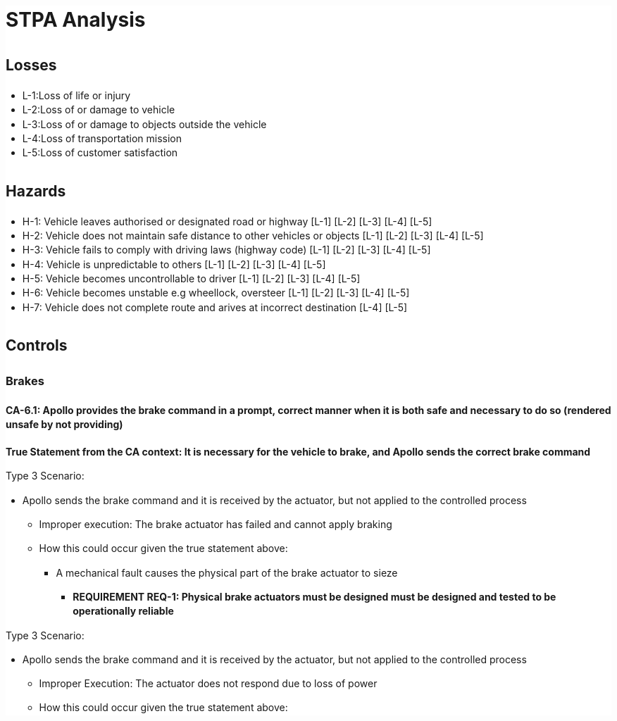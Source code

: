 # STPA Analysis

## Losses
  - L-1:Loss of life or injury
  - L-2:Loss of or damage to vehicle
  - L-3:Loss of or damage to objects outside the vehicle
  - L-4:Loss of transportation mission
  - L-5:Loss of customer satisfaction

## Hazards
  - H-1: Vehicle leaves authorised or designated road or highway [L-1] [L-2] [L-3] [L-4] [L-5]
  - H-2: Vehicle does not maintain safe distance to other vehicles or objects [L-1] [L-2] [L-3] [L-4] [L-5]
  - H-3: Vehicle fails to comply with driving laws (highway code) [L-1] [L-2] [L-3] [L-4] [L-5]
  - H-4: Vehicle is unpredictable to others [L-1] [L-2] [L-3] [L-4] [L-5]
  - H-5: Vehicle becomes uncontrollable to driver [L-1] [L-2] [L-3] [L-4] [L-5]
  - H-6: Vehicle becomes unstable e.g wheellock, oversteer [L-1] [L-2] [L-3] [L-4] [L-5]
  - H-7: Vehicle does not complete route and arives at incorrect destination [L-4] [L-5]

## Controls

### Brakes

#### CA-6.1: Apollo provides the brake command in a prompt, correct manner when it is both safe and necessary to do so (rendered unsafe by not providing)

**True Statement from the CA context: It is necessary for the vehicle to brake, and Apollo sends the correct brake command**

Type 3 Scenario:

   -  Apollo sends the brake command and it is received by the actuator, but not applied to the controlled process

       - Improper execution: The brake actuator has failed and cannot apply braking

       - How this could occur given the true statement above:

           - A mechanical fault causes the physical part of the brake actuator to sieze

               - **REQUIREMENT REQ-1: Physical brake actuators must be designed must be designed and tested to be operationally reliable**


Type 3 Scenario:

   -  Apollo sends the brake command and it is received by the actuator, but not applied to the controlled process

       - Improper Execution: The actuator does not respond due to loss of power

       - How this could occur given the true statement above:
